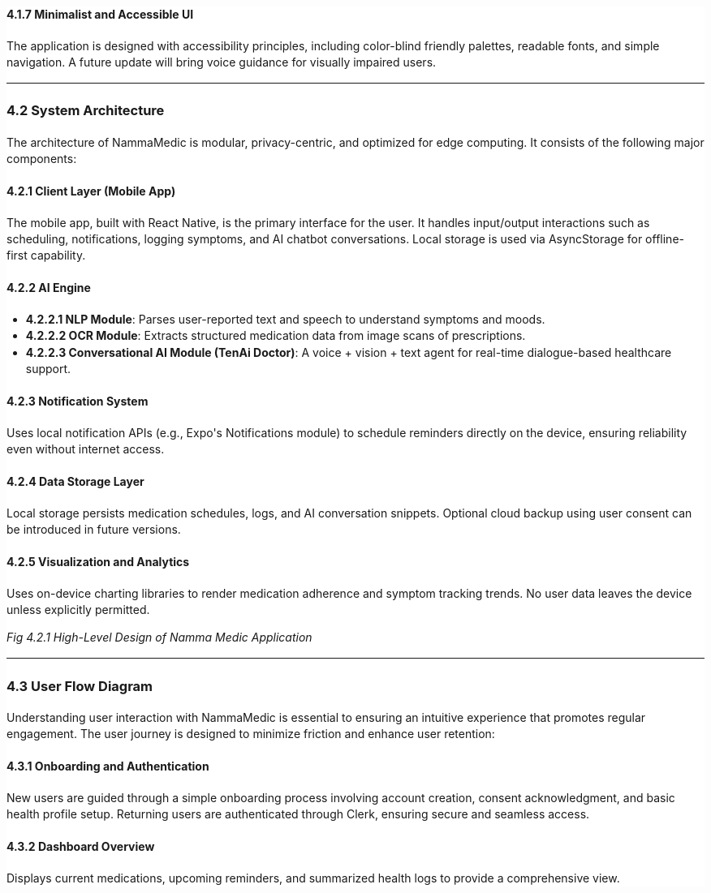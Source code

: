 #### 4.1.7 Minimalist and Accessible UI  
The application is designed with accessibility principles, including color-blind friendly palettes, readable fonts, and simple navigation. A future update will bring voice guidance for visually impaired users.

---

### 4.2 System Architecture

The architecture of NammaMedic is modular, privacy-centric, and optimized for edge computing. It consists of the following major components:

#### 4.2.1 Client Layer (Mobile App)  
The mobile app, built with React Native, is the primary interface for the user. It handles input/output interactions such as scheduling, notifications, logging symptoms, and AI chatbot conversations. Local storage is used via AsyncStorage for offline-first capability.

#### 4.2.2 AI Engine
- **4.2.2.1 NLP Module**: Parses user-reported text and speech to understand symptoms and moods.
- **4.2.2.2 OCR Module**: Extracts structured medication data from image scans of prescriptions.
- **4.2.2.3 Conversational AI Module (TenAi Doctor)**: A voice + vision + text agent for real-time dialogue-based healthcare support.

#### 4.2.3 Notification System  
Uses local notification APIs (e.g., Expo's Notifications module) to schedule reminders directly on the device, ensuring reliability even without internet access.

#### 4.2.4 Data Storage Layer  
Local storage persists medication schedules, logs, and AI conversation snippets. Optional cloud backup using user consent can be introduced in future versions.

#### 4.2.5 Visualization and Analytics  
Uses on-device charting libraries to render medication adherence and symptom tracking trends. No user data leaves the device unless explicitly permitted.

*Fig 4.2.1 High-Level Design of Namma Medic Application*

---

### 4.3 User Flow Diagram

Understanding user interaction with NammaMedic is essential to ensuring an intuitive experience that promotes regular engagement. The user journey is designed to minimize friction and enhance user retention:

#### 4.3.1 Onboarding and Authentication  
New users are guided through a simple onboarding process involving account creation, consent acknowledgment, and basic health profile setup. Returning users are authenticated through Clerk, ensuring secure and seamless access.

#### 4.3.2 Dashboard Overview  
Displays current medications, upcoming reminders, and summarized health logs to provide a comprehensive view.
